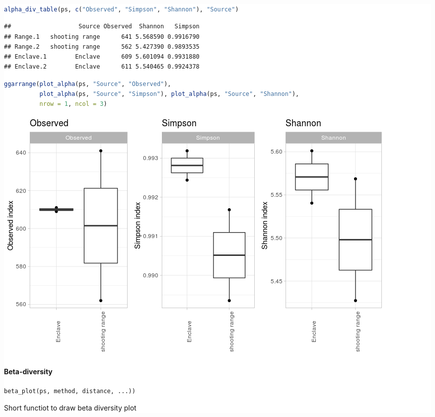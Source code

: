 

``` r
alpha_div_table(ps, c("Observed", "Simpson", "Shannon"), "Source")
```

    ##                   Source Observed  Shannon   Simpson
    ## Range.1   shooting range      641 5.568590 0.9916790
    ## Range.2   shooting range      562 5.427390 0.9893535
    ## Enclave.1        Enclave      609 5.601094 0.9931880
    ## Enclave.2        Enclave      611 5.540465 0.9924378

``` r
ggarrange(plot_alpha(ps, "Source", "Observed"),
          plot_alpha(ps, "Source", "Simpson"), plot_alpha(ps, "Source", "Shannon"),
          nrow = 1, ncol = 3)
```

![](readme_files/figure-gfm/unnamed-chunk-9-1.png)

#### Beta-diversity

`beta_plot(ps, method, distance, ...))`

Short functiot to draw beta diversity plot
